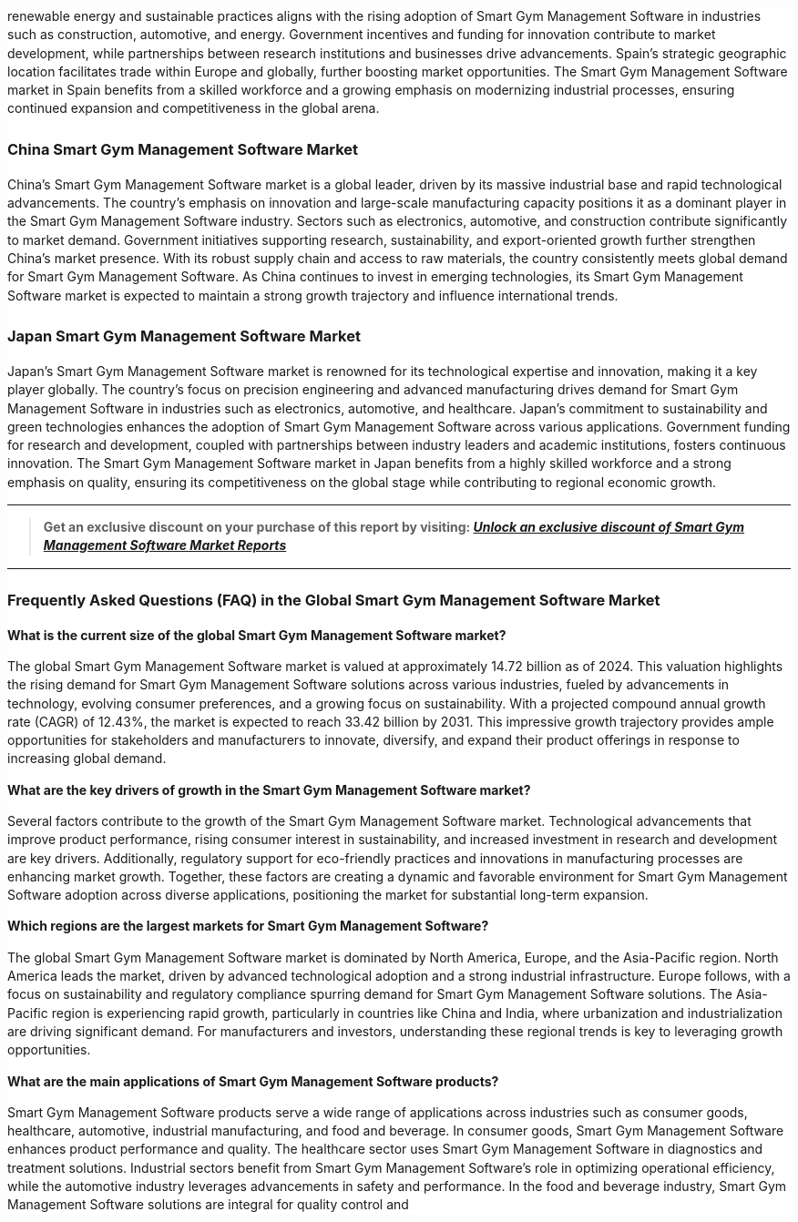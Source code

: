renewable energy and sustainable practices aligns with the rising adoption of Smart Gym Management Software in industries such as construction, automotive, and energy. Government incentives and funding for innovation contribute to market development, while partnerships between research institutions and businesses drive advancements. Spain&rsquo;s strategic geographic location facilitates trade within Europe and globally, further boosting market opportunities. The Smart Gym Management Software market in Spain benefits from a skilled workforce and a growing emphasis on modernizing industrial processes, ensuring continued expansion and competitiveness in the global arena.</p><h3>China Smart Gym Management Software Market</h3><p>China&rsquo;s Smart Gym Management Software market is a global leader, driven by its massive industrial base and rapid technological advancements. The country&rsquo;s emphasis on innovation and large-scale manufacturing capacity positions it as a dominant player in the Smart Gym Management Software industry. Sectors such as electronics, automotive, and construction contribute significantly to market demand. Government initiatives supporting research, sustainability, and export-oriented growth further strengthen China&rsquo;s market presence. With its robust supply chain and access to raw materials, the country consistently meets global demand for Smart Gym Management Software. As China continues to invest in emerging technologies, its Smart Gym Management Software market is expected to maintain a strong growth trajectory and influence international trends.</p><h3>Japan Smart Gym Management Software Market</h3><p>Japan&rsquo;s Smart Gym Management Software market is renowned for its technological expertise and innovation, making it a key player globally. The country&rsquo;s focus on precision engineering and advanced manufacturing drives demand for Smart Gym Management Software in industries such as electronics, automotive, and healthcare. Japan&rsquo;s commitment to sustainability and green technologies enhances the adoption of Smart Gym Management Software across various applications. Government funding for research and development, coupled with partnerships between industry leaders and academic institutions, fosters continuous innovation. The Smart Gym Management Software market in Japan benefits from a highly skilled workforce and a strong emphasis on quality, ensuring its competitiveness on the global stage while contributing to regional economic growth.</p><hr /><blockquote><p><strong>Get an exclusive discount on your purchase of this report by visiting: <em><a href="://marketresearchpulse.com/ask-for-discount/11990?utm_source=Github&amp;utm_medium=0112">Unlock an exclusive discount of Smart Gym Management Software Market Reports</a></em>&nbsp;</strong></p></blockquote><hr /><h3>Frequently Asked Questions (FAQ) in the Global Smart Gym Management Software Market</h3><p><strong>What is the current size of the global Smart Gym Management Software market?</strong></p><p>The global Smart Gym Management Software market is valued at approximately 14.72 billion as of 2024. This valuation highlights the rising demand for Smart Gym Management Software solutions across various industries, fueled by advancements in technology, evolving consumer preferences, and a growing focus on sustainability. With a projected compound annual growth rate (CAGR) of 12.43%, the market is expected to reach 33.42 billion by 2031. This impressive growth trajectory provides ample opportunities for stakeholders and manufacturers to innovate, diversify, and expand their product offerings in response to increasing global demand.</p><p><strong>What are the key drivers of growth in the Smart Gym Management Software market?</strong></p><p>Several factors contribute to the growth of the Smart Gym Management Software market. Technological advancements that improve product performance, rising consumer interest in sustainability, and increased investment in research and development are key drivers. Additionally, regulatory support for eco-friendly practices and innovations in manufacturing processes are enhancing market growth. Together, these factors are creating a dynamic and favorable environment for Smart Gym Management Software adoption across diverse applications, positioning the market for substantial long-term expansion.</p><p><strong>Which regions are the largest markets for Smart Gym Management Software?</strong></p><p>The global Smart Gym Management Software market is dominated by North America, Europe, and the Asia-Pacific region. North America leads the market, driven by advanced technological adoption and a strong industrial infrastructure. Europe follows, with a focus on sustainability and regulatory compliance spurring demand for Smart Gym Management Software solutions. The Asia-Pacific region is experiencing rapid growth, particularly in countries like China and India, where urbanization and industrialization are driving significant demand. For manufacturers and investors, understanding these regional trends is key to leveraging growth opportunities.</p><p><strong>What are the main applications of Smart Gym Management Software products?</strong></p><p>Smart Gym Management Software products serve a wide range of applications across industries such as consumer goods, healthcare, automotive, industrial manufacturing, and food and beverage. In consumer goods, Smart Gym Management Software enhances product performance and quality. The healthcare sector uses Smart Gym Management Software in diagnostics and treatment solutions. Industrial sectors benefit from Smart Gym Management Software&rsquo;s role in optimizing operational efficiency, while the automotive industry leverages advancements in safety and performance. In the food and beverage industry, Smart Gym Management Software solutions are integral for quality control and